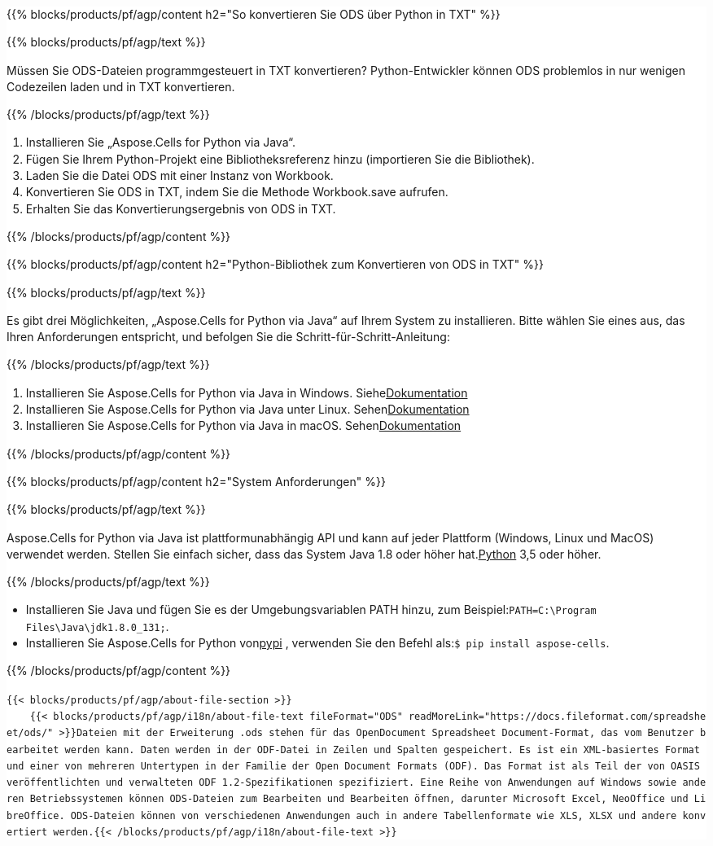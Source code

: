 {{% blocks/products/pf/agp/content h2="So konvertieren Sie ODS über Python in TXT" %}}

{{% blocks/products/pf/agp/text %}}

Müssen Sie ODS-Dateien programmgesteuert in TXT konvertieren? Python-Entwickler können ODS problemlos in nur wenigen Codezeilen laden und in TXT konvertieren.

{{% /blocks/products/pf/agp/text %}}

1.  Installieren Sie „Aspose.Cells for Python via Java“.
1.  Fügen Sie Ihrem Python-Projekt eine Bibliotheksreferenz hinzu (importieren Sie die Bibliothek).
1.  Laden Sie die Datei ODS mit einer Instanz von Workbook.
1.  Konvertieren Sie ODS in TXT, indem Sie die Methode Workbook.save aufrufen.
1.  Erhalten Sie das Konvertierungsergebnis von ODS in TXT.

{{% /blocks/products/pf/agp/content %}}

{{% blocks/products/pf/agp/content h2="Python-Bibliothek zum Konvertieren von ODS in TXT" %}}

{{% blocks/products/pf/agp/text %}}

Es gibt drei Möglichkeiten, „Aspose.Cells for Python via Java“ auf Ihrem System zu installieren. Bitte wählen Sie eines aus, das Ihren Anforderungen entspricht, und befolgen Sie die Schritt-für-Schritt-Anleitung:

{{% /blocks/products/pf/agp/text %}}

1.  Installieren Sie Aspose.Cells for Python via Java in Windows. Siehe[Dokumentation](https://docs.aspose.com/cells/python-java/getting-started/#windows)
1.  Installieren Sie Aspose.Cells for Python via Java unter Linux. Sehen[Dokumentation](https://docs.aspose.com/cells/python-java/getting-started/#linux)
1.  Installieren Sie Aspose.Cells for Python via Java in macOS. Sehen[Dokumentation](https://docs.aspose.com/cells/python-java/getting-started/#macos)

{{% /blocks/products/pf/agp/content %}}

{{% blocks/products/pf/agp/content h2="System Anforderungen" %}}

{{% blocks/products/pf/agp/text %}}

Aspose.Cells for Python via Java ist plattformunabhängig API und kann auf jeder Plattform (Windows, Linux und MacOS) verwendet werden. Stellen Sie einfach sicher, dass das System Java 1.8 oder höher hat.[Python](https://www.python.org/downloads/) 3,5 oder höher.
 
{{% /blocks/products/pf/agp/text %}}

-  Installieren Sie Java und fügen Sie es der Umgebungsvariablen PATH hinzu, zum Beispiel:<code>PATH=C:\Program Files\Java\jdk1.8.0_131;</code>.
- Installieren Sie Aspose.Cells for Python von<a href="https://pypi.org/project/aspose-cells/">pypi</a> , verwenden Sie den Befehl als:<code>$ pip install aspose-cells</code>.

{{% /blocks/products/pf/agp/content %}}


    {{< blocks/products/pf/agp/about-file-section >}}
        {{< blocks/products/pf/agp/i18n/about-file-text fileFormat="ODS" readMoreLink="https://docs.fileformat.com/spreadsheet/ods/" >}}Dateien mit der Erweiterung .ods stehen für das OpenDocument Spreadsheet Document-Format, das vom Benutzer bearbeitet werden kann. Daten werden in der ODF-Datei in Zeilen und Spalten gespeichert. Es ist ein XML-basiertes Format und einer von mehreren Untertypen in der Familie der Open Document Formats (ODF). Das Format ist als Teil der von OASIS veröffentlichten und verwalteten ODF 1.2-Spezifikationen spezifiziert. Eine Reihe von Anwendungen auf Windows sowie anderen Betriebssystemen können ODS-Dateien zum Bearbeiten und Bearbeiten öffnen, darunter Microsoft Excel, NeoOffice und LibreOffice. ODS-Dateien können von verschiedenen Anwendungen auch in andere Tabellenformate wie XLS, XLSX und andere konvertiert werden.{{< /blocks/products/pf/agp/i18n/about-file-text >}}